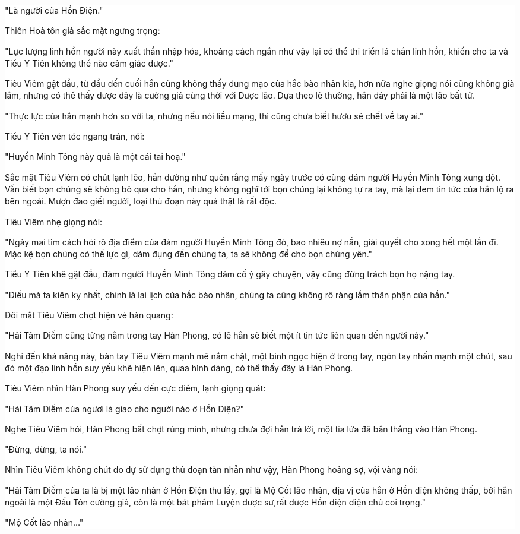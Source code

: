 "Là người của Hồn Điện."

Thiên Hoả tôn giả sắc mặt ngưng trọng:

"Lực lượng linh hồn người này xuất thần nhập hóa, khoảng cách ngắn như vậy lại có thể thi triển lá chắn linh hồn, khiến cho ta và Tiểu Y Tiên không thể nào cảm giác được."

Tiêu Viêm gật đầu, từ đầu đến cuối hắn cũng không thấy dung mạo của hắc bào nhân kia, hơn nữa nghe giọng nói cũng không già lắm, nhưng có thể thấy được đây là cường giả cùng thời với Dược lão. Dựa theo lẽ thường, hẳn đây phải là một lão bất tử.

"Thực lực của hắn mạnh hơn so với ta, nhưng nếu nói liều mạng, thì cũng chưa biết hươu sẽ chết về tay ai."

Tiểu Y Tiên vén tóc ngang trán, nói:

"Huyền Minh Tông này quả là một cái tai hoạ."

Sắc mặt Tiêu Viêm có chút lạnh lẽo, hắn dường như quên rằng mấy ngày trước có cùng đám người Huyền Minh Tông xung đột. Vẫn biết bọn chúng sẽ không bỏ qua cho hắn, nhưng không nghĩ tới bọn chúng lại không tự ra tay, mà lại đem tin tức của hắn lộ ra bên ngoài. Mượn đao giết người, loại thủ đoạn này quả thật là rất độc.

Tiêu Viêm nhẹ giọng nói:

"Ngày mai tìm cách hỏi rõ địa điểm của đám người Huyền Minh Tông đó, bao nhiêu nợ nần, giải quyết cho xong hết một lần đi. Mặc kệ bọn chúng có thế lực gì, dám đụng đến chúng ta, ta sẽ không để cho bọn chúng yên."

Tiểu Y Tiên khẽ gật đầu, đám người Huyền Minh Tông dám cố ý gây chuyện, vậy cũng đừng trách bọn họ nặng tay.

"Điều mà ta kiên kỵ nhất, chính là lai lịch của hắc bào nhân, chúng ta cũng không rõ ràng lắm thân phận của hắn."

Đôi mắt Tiêu Viêm chợt hiện vẻ hàn quang:

"Hải Tâm Diễm cũng từng nằm trong tay Hàn Phong, có lẽ hắn sẽ biết một ít tin tức liên quan đến người này."

Nghĩ đến khả năng này, bàn tay Tiêu Viêm mạnh mẽ nắm chặt, một bình ngọc hiện ở trong tay, ngón tay nhấn mạnh một chút, sau đó một đạo linh hồn suy yếu khẽ hiện lên, quaa hình dáng, có thể thấy đây là Hàn Phong.

Tiêu Viêm nhìn Hàn Phong suy yếu đến cực điểm, lạnh giọng quát:

"Hải Tâm Diễm của ngươi là giao cho người nào ở Hồn Điện?"

Nghe Tiêu Viêm hỏi, Hàn Phong bất chợt rùng mình, nhưng chưa đợi hắn trả lời, một tia lửa đã bắn thẳng vào Hàn Phong.

"Đừng, đừng, ta nói."

Nhìn Tiêu Viêm không chút do dự sử dụng thủ đoạn tàn nhẫn như vậy, Hàn Phong hoảng sợ, vội vàng nói:

"Hải Tâm Diễm của ta là bị một lão nhân ở Hồn Điện thu lấy, gọi là Mộ Cốt lão nhân, địa vị của hắn ở Hồn điện không thấp, bởi hắn ngoài là một Đấu Tôn cường giả, còn là một bát phẩm Luyện dược sư,rất được Hồn điện điện chủ coi trọng."

"Mộ Cốt lão nhân…"
